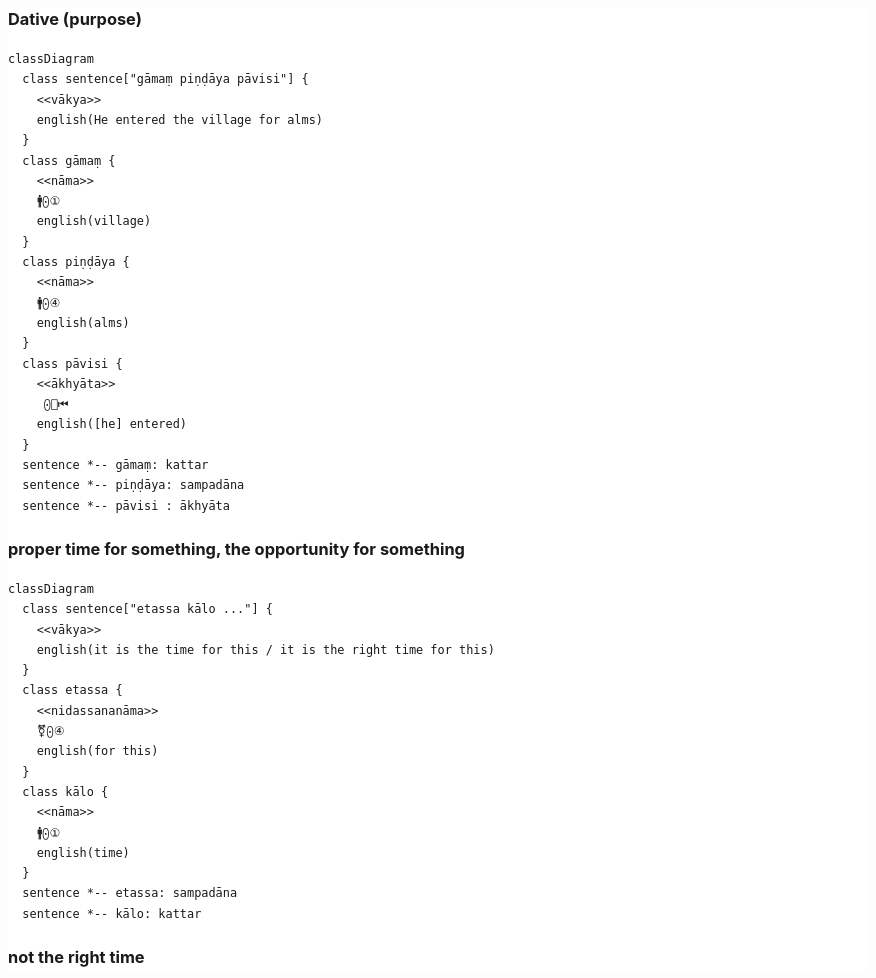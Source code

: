 ### Dative (purpose)

```mermaid
classDiagram
  class sentence["gāmaṃ piṇḍāya pāvisi"] {
    <<vākya>>
    english(He entered the village for alms)
  }
  class gāmaṃ {
    <<nāma>>
    🚹⨀①
    english(village)
  }
  class piṇḍāya {
    <<nāma>>
    🚹⨀④
    english(alms)
  }
  class pāvisi {
    <<ākhyāta>>
     ⨀🤟⏮
    english([he] entered)
  }
  sentence *-- gāmaṃ: kattar
  sentence *-- piṇḍāya: sampadāna
  sentence *-- pāvisi : ākhyāta
```

### proper time for something, the opportunity for something

```mermaid
classDiagram
  class sentence["etassa kālo ..."] {
    <<vākya>>
    english(it is the time for this / it is the right time for this)
  }
  class etassa {
    <<nidassananāma>>
    ⚧⨀④
    english(for this)
  }
  class kālo {
    <<nāma>>
    🚹⨀①
    english(time)
  }
  sentence *-- etassa: sampadāna
  sentence *-- kālo: kattar
```

### not the right time
